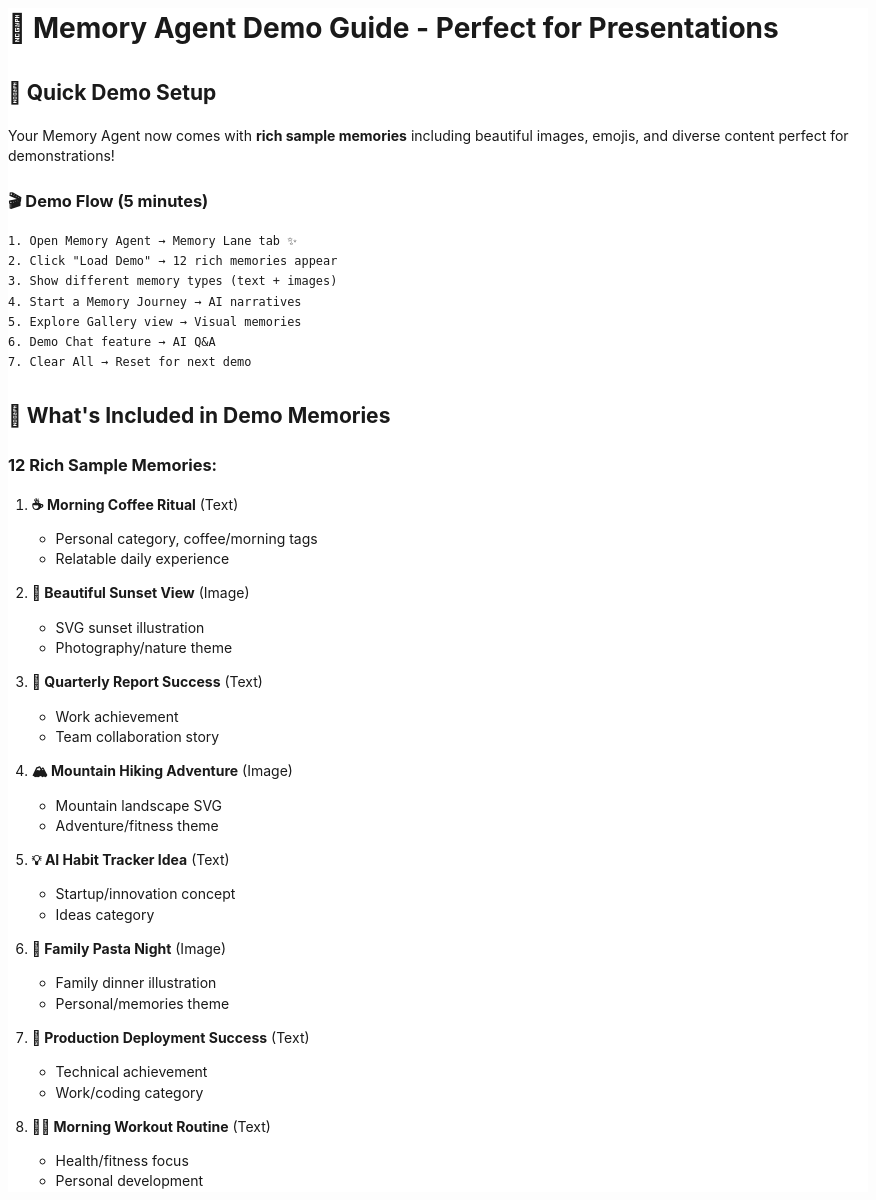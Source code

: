 # 🎯 Memory Agent Demo Guide - Perfect for Presentations

## 🚀 Quick Demo Setup

Your Memory Agent now comes with **rich sample memories** including beautiful images, emojis, and diverse content perfect for demonstrations!

### 🎬 Demo Flow (5 minutes)

```
1. Open Memory Agent → Memory Lane tab ✨
2. Click "Load Demo" → 12 rich memories appear
3. Show different memory types (text + images)
4. Start a Memory Journey → AI narratives
5. Explore Gallery view → Visual memories
6. Demo Chat feature → AI Q&A
7. Clear All → Reset for next demo
```

## 📝 What's Included in Demo Memories

### **12 Rich Sample Memories:**

1. **☕ Morning Coffee Ritual** (Text)
   - Personal category, coffee/morning tags
   - Relatable daily experience

2. **🌅 Beautiful Sunset View** (Image)
   - SVG sunset illustration
   - Photography/nature theme

3. **🎯 Quarterly Report Success** (Text)
   - Work achievement
   - Team collaboration story

4. **🏔️ Mountain Hiking Adventure** (Image)
   - Mountain landscape SVG
   - Adventure/fitness theme

5. **💡 AI Habit Tracker Idea** (Text)
   - Startup/innovation concept
   - Ideas category

6. **🍝 Family Pasta Night** (Image)
   - Family dinner illustration
   - Personal/memories theme

7. **🚀 Production Deployment Success** (Text)
   - Technical achievement
   - Work/coding category

8. **🏃‍♀️ Morning Workout Routine** (Text)
   - Health/fitness focus
   - Personal development
